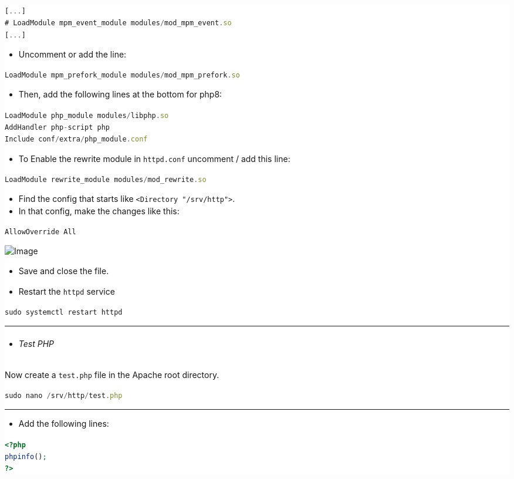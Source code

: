 ```js
[...]
# LoadModule mpm_event_module modules/mod_mpm_event.so
[...]
```

-   Uncomment or add the line:

```js
LoadModule mpm_prefork_module modules/mod_mpm_prefork.so
```

-   Then, add the following lines at the bottom for php8:

```js
LoadModule php_module modules/libphp.so
AddHandler php-script php
Include conf/extra/php_module.conf
```

-   To Enable the rewrite module in `httpd.conf`
    uncomment / add this line:

```js
LoadModule rewrite_module modules/mod_rewrite.so
```

-   Find the config that starts like `<Directory "/srv/http">`.
-   In that config, make the changes like this:

```java
AllowOverride All
```

![Image](https://i.imgur.com/NpB3XMM.png)

-   Save and close the file.

-   Restart the `httpd` service

```js
sudo systemctl restart httpd
```

---

-   ###### Test PHP

Now create a `test.php` file in the Apache root directory.

```js
sudo nano /srv/http/test.php
```

---

-   Add the following lines:

```php
<?php
phpinfo();
?>
```
